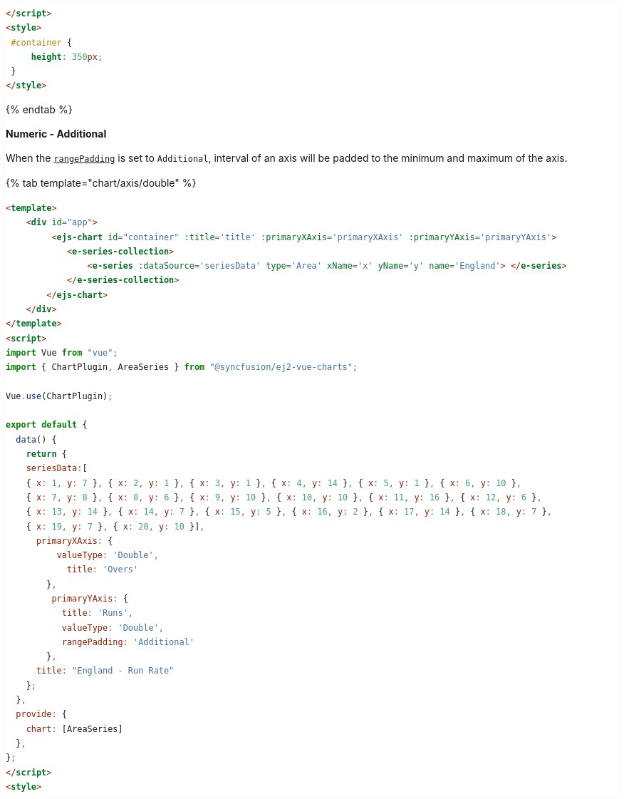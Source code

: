 ```html
</script>
<style>
 #container {
     height: 350px;
 }
</style>
```

{% endtab %}

**Numeric - Additional**

When the [`rangePadding`](../api/chart/axis/#rangepadding) is set to `Additional`, interval of an axis will
be padded to the minimum and maximum of the axis.

{% tab template="chart/axis/double" %}

```html
<template>
    <div id="app">
         <ejs-chart id="container" :title='title' :primaryXAxis='primaryXAxis' :primaryYAxis='primaryYAxis'>
            <e-series-collection>
                <e-series :dataSource='seriesData' type='Area' xName='x' yName='y' name='England'> </e-series>
            </e-series-collection>
        </ejs-chart>
    </div>
</template>
<script>
import Vue from "vue";
import { ChartPlugin, AreaSeries } from "@syncfusion/ej2-vue-charts";

Vue.use(ChartPlugin);

export default {
  data() {
    return {
    seriesData:[
    { x: 1, y: 7 }, { x: 2, y: 1 }, { x: 3, y: 1 }, { x: 4, y: 14 }, { x: 5, y: 1 }, { x: 6, y: 10 },
    { x: 7, y: 8 }, { x: 8, y: 6 }, { x: 9, y: 10 }, { x: 10, y: 10 }, { x: 11, y: 16 }, { x: 12, y: 6 },
    { x: 13, y: 14 }, { x: 14, y: 7 }, { x: 15, y: 5 }, { x: 16, y: 2 }, { x: 17, y: 14 }, { x: 18, y: 7 },
    { x: 19, y: 7 }, { x: 20, y: 10 }],
      primaryXAxis: {
          valueType: 'Double',
            title: 'Overs'
        },
         primaryYAxis: {
           title: 'Runs',
           valueType: 'Double',
           rangePadding: 'Additional'
        },
      title: "England - Run Rate"
    };
  },
  provide: {
    chart: [AreaSeries]
  },
};
</script>
<style>
```